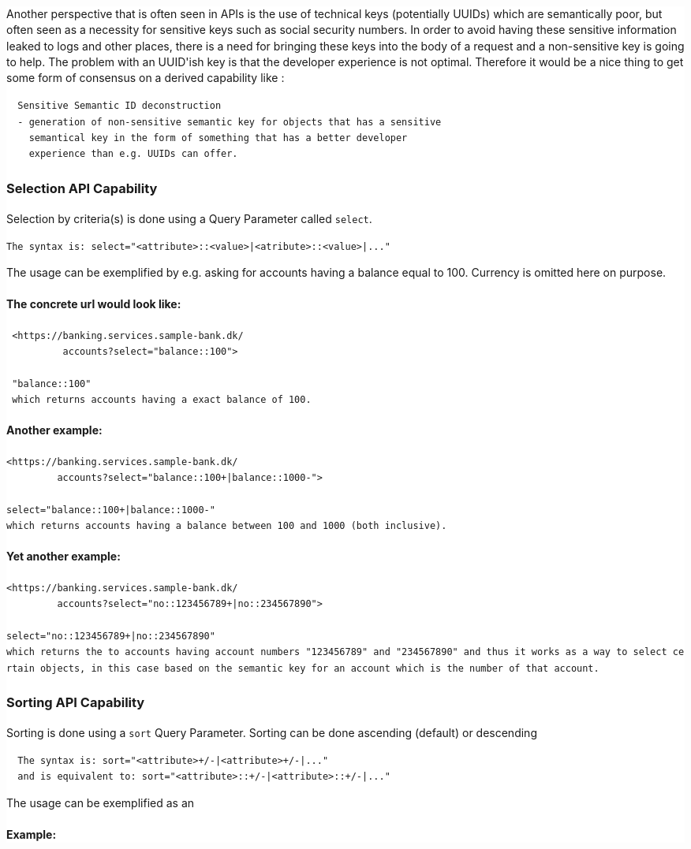 Another perspective that is often seen in APIs is the use of technical keys (potentially UUIDs) which are semantically poor, but often seen as a necessity for sensitive keys such as social security numbers. In order to avoid having these sensitive information leaked to logs and other places, there is a need for bringing these keys into the body of a request and a non-sensitive key is going to help. The problem with an UUID'ish key is that the developer experience is not optimal. Therefore it would be a nice thing to get some form of consensus on a derived capability like :

      Sensitive Semantic ID deconstruction 
      - generation of non-sensitive semantic key for objects that has a sensitive
        semantical key in the form of something that has a better developer
        experience than e.g. UUIDs can offer.

### Selection API Capability

Selection by criteria(s) is done using a Query Parameter called `select`. 

    The syntax is: select="<attribute>::<value>|<atribute>::<value>|..."


The usage can be exemplified by e.g. asking for accounts having a balance equal to 100.
Currency is omitted here on purpose.


#### The concrete url would look like: 

     <https://banking.services.sample-bank.dk/
              accounts?select="balance::100">
     
     "balance::100"
     which returns accounts having a exact balance of 100.
#### Another example:
    <https://banking.services.sample-bank.dk/
             accounts?select="balance::100+|balance::1000-">
    
    select="balance::100+|balance::1000-"
    which returns accounts having a balance between 100 and 1000 (both inclusive).
    
#### Yet another example:
    <https://banking.services.sample-bank.dk/
             accounts?select="no::123456789+|no::234567890">
    
    select="no::123456789+|no::234567890"
    which returns the to accounts having account numbers "123456789" and "234567890" and thus it works as a way to select certain objects, in this case based on the semantic key for an account which is the number of that account.

### Sorting API Capability

Sorting is done using a `sort` Query Parameter.
Sorting can be done ascending (default) or descending

      The syntax is: sort="<attribute>+/-|<attribute>+/-|..."
      and is equivalent to: sort="<attribute>::+/-|<attribute>::+/-|..."

The usage can be exemplified as an

#### Example:
